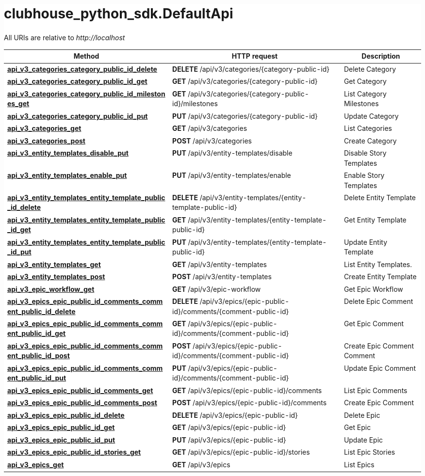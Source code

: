 # clubhouse_python_sdk.DefaultApi

All URIs are relative to *http://localhost*

Method | HTTP request | Description
------------- | ------------- | -------------
[**api_v3_categories_category_public_id_delete**](DefaultApi.md#api_v3_categories_category_public_id_delete) | **DELETE** /api/v3/categories/{category-public-id} | Delete Category
[**api_v3_categories_category_public_id_get**](DefaultApi.md#api_v3_categories_category_public_id_get) | **GET** /api/v3/categories/{category-public-id} | Get Category
[**api_v3_categories_category_public_id_milestones_get**](DefaultApi.md#api_v3_categories_category_public_id_milestones_get) | **GET** /api/v3/categories/{category-public-id}/milestones | List Category Milestones
[**api_v3_categories_category_public_id_put**](DefaultApi.md#api_v3_categories_category_public_id_put) | **PUT** /api/v3/categories/{category-public-id} | Update Category
[**api_v3_categories_get**](DefaultApi.md#api_v3_categories_get) | **GET** /api/v3/categories | List Categories
[**api_v3_categories_post**](DefaultApi.md#api_v3_categories_post) | **POST** /api/v3/categories | Create Category
[**api_v3_entity_templates_disable_put**](DefaultApi.md#api_v3_entity_templates_disable_put) | **PUT** /api/v3/entity-templates/disable | Disable Story Templates
[**api_v3_entity_templates_enable_put**](DefaultApi.md#api_v3_entity_templates_enable_put) | **PUT** /api/v3/entity-templates/enable | Enable Story Templates
[**api_v3_entity_templates_entity_template_public_id_delete**](DefaultApi.md#api_v3_entity_templates_entity_template_public_id_delete) | **DELETE** /api/v3/entity-templates/{entity-template-public-id} | Delete Entity Template
[**api_v3_entity_templates_entity_template_public_id_get**](DefaultApi.md#api_v3_entity_templates_entity_template_public_id_get) | **GET** /api/v3/entity-templates/{entity-template-public-id} | Get Entity Template
[**api_v3_entity_templates_entity_template_public_id_put**](DefaultApi.md#api_v3_entity_templates_entity_template_public_id_put) | **PUT** /api/v3/entity-templates/{entity-template-public-id} | Update Entity Template
[**api_v3_entity_templates_get**](DefaultApi.md#api_v3_entity_templates_get) | **GET** /api/v3/entity-templates | List Entity Templates.
[**api_v3_entity_templates_post**](DefaultApi.md#api_v3_entity_templates_post) | **POST** /api/v3/entity-templates | Create Entity Template
[**api_v3_epic_workflow_get**](DefaultApi.md#api_v3_epic_workflow_get) | **GET** /api/v3/epic-workflow | Get Epic Workflow
[**api_v3_epics_epic_public_id_comments_comment_public_id_delete**](DefaultApi.md#api_v3_epics_epic_public_id_comments_comment_public_id_delete) | **DELETE** /api/v3/epics/{epic-public-id}/comments/{comment-public-id} | Delete Epic Comment
[**api_v3_epics_epic_public_id_comments_comment_public_id_get**](DefaultApi.md#api_v3_epics_epic_public_id_comments_comment_public_id_get) | **GET** /api/v3/epics/{epic-public-id}/comments/{comment-public-id} | Get Epic Comment
[**api_v3_epics_epic_public_id_comments_comment_public_id_post**](DefaultApi.md#api_v3_epics_epic_public_id_comments_comment_public_id_post) | **POST** /api/v3/epics/{epic-public-id}/comments/{comment-public-id} | Create Epic Comment Comment
[**api_v3_epics_epic_public_id_comments_comment_public_id_put**](DefaultApi.md#api_v3_epics_epic_public_id_comments_comment_public_id_put) | **PUT** /api/v3/epics/{epic-public-id}/comments/{comment-public-id} | Update Epic Comment
[**api_v3_epics_epic_public_id_comments_get**](DefaultApi.md#api_v3_epics_epic_public_id_comments_get) | **GET** /api/v3/epics/{epic-public-id}/comments | List Epic Comments
[**api_v3_epics_epic_public_id_comments_post**](DefaultApi.md#api_v3_epics_epic_public_id_comments_post) | **POST** /api/v3/epics/{epic-public-id}/comments | Create Epic Comment
[**api_v3_epics_epic_public_id_delete**](DefaultApi.md#api_v3_epics_epic_public_id_delete) | **DELETE** /api/v3/epics/{epic-public-id} | Delete Epic
[**api_v3_epics_epic_public_id_get**](DefaultApi.md#api_v3_epics_epic_public_id_get) | **GET** /api/v3/epics/{epic-public-id} | Get Epic
[**api_v3_epics_epic_public_id_put**](DefaultApi.md#api_v3_epics_epic_public_id_put) | **PUT** /api/v3/epics/{epic-public-id} | Update Epic
[**api_v3_epics_epic_public_id_stories_get**](DefaultApi.md#api_v3_epics_epic_public_id_stories_get) | **GET** /api/v3/epics/{epic-public-id}/stories | List Epic Stories
[**api_v3_epics_get**](DefaultApi.md#api_v3_epics_get) | **GET** /api/v3/epics | List Epics